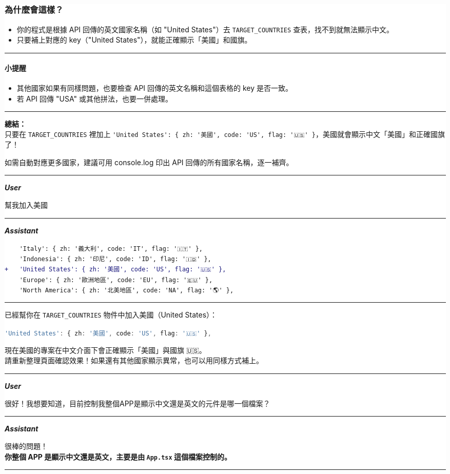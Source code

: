 
### 為什麼會這樣？

- 你的程式是根據 API 回傳的英文國家名稱（如 "United States"）去 `TARGET_COUNTRIES` 查表，找不到就無法顯示中文。
- 只要補上對應的 key（"United States"），就能正確顯示「美國」和國旗。

---

#### 小提醒
- 其他國家如果有同樣問題，也要檢查 API 回傳的英文名稱和這個表格的 key 是否一致。
- 若 API 回傳 "USA" 或其他拼法，也要一併處理。

---

**總結：**  
只要在 `TARGET_COUNTRIES` 裡加上 `'United States': { zh: '美國', code: 'US', flag: '🇺🇸' }`，美國就會顯示中文「美國」和正確國旗了！

如需自動對應更多國家，建議可用 console.log 印出 API 回傳的所有國家名稱，逐一補齊。

---

_**User**_

幫我加入美國

---

_**Assistant**_

```diff
    'Italy': { zh: '義大利', code: 'IT', flag: '🇮🇹' },
    'Indonesia': { zh: '印尼', code: 'ID', flag: '🇮🇩' },
+   'United States': { zh: '美國', code: 'US', flag: '🇺🇸' },
    'Europe': { zh: '歐洲地區', code: 'EU', flag: '🇪🇺' },
    'North America': { zh: '北美地區', code: 'NA', flag: '🌎' },
```

---

已經幫你在 `TARGET_COUNTRIES` 物件中加入美國（United States）：

```ts
'United States': { zh: '美國', code: 'US', flag: '🇺🇸' },
```

現在美國的專案在中文介面下會正確顯示「美國」與國旗 🇺🇸。  
請重新整理頁面確認效果！如果還有其他國家顯示異常，也可以用同樣方式補上。

---

_**User**_

很好！我想要知道，目前控制我整個APP是顯示中文還是英文的元件是哪一個檔案？

---

_**Assistant**_

很棒的問題！  
**你整個 APP 是顯示中文還是英文，主要是由 `App.tsx` 這個檔案控制的。**

---